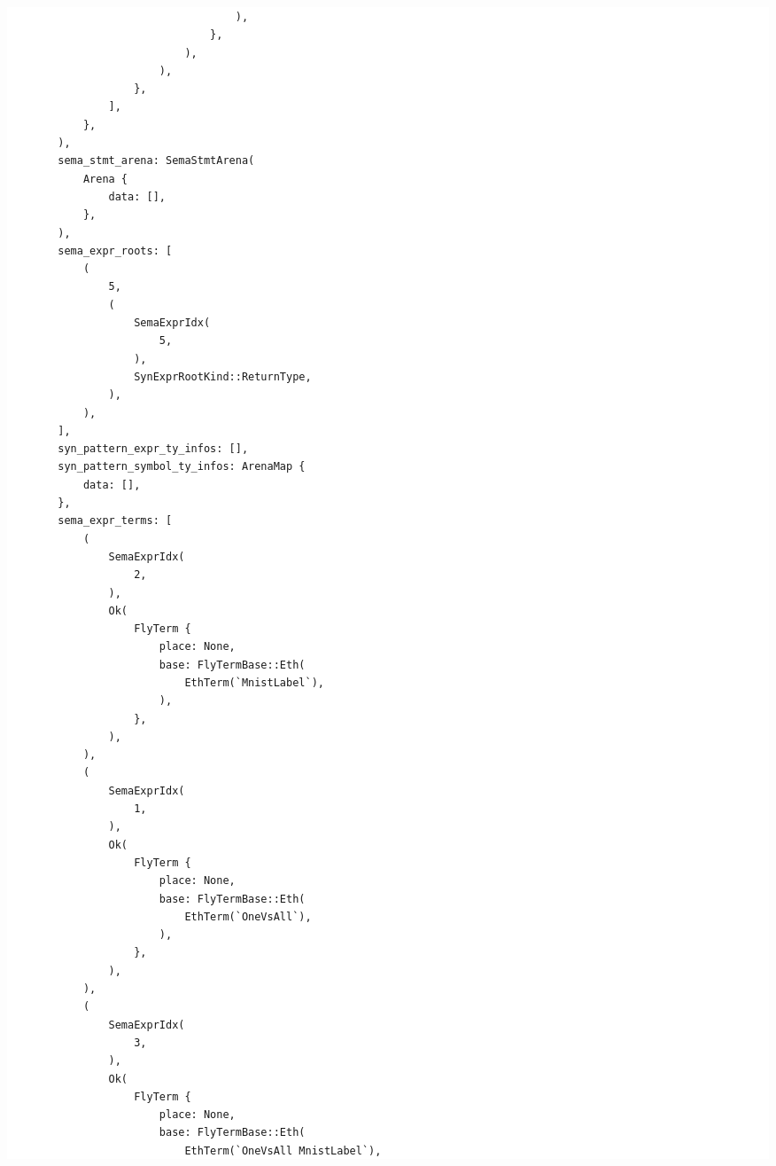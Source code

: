                                         ),
                                    },
                                ),
                            ),
                        },
                    ],
                },
            ),
            sema_stmt_arena: SemaStmtArena(
                Arena {
                    data: [],
                },
            ),
            sema_expr_roots: [
                (
                    5,
                    (
                        SemaExprIdx(
                            5,
                        ),
                        SynExprRootKind::ReturnType,
                    ),
                ),
            ],
            syn_pattern_expr_ty_infos: [],
            syn_pattern_symbol_ty_infos: ArenaMap {
                data: [],
            },
            sema_expr_terms: [
                (
                    SemaExprIdx(
                        2,
                    ),
                    Ok(
                        FlyTerm {
                            place: None,
                            base: FlyTermBase::Eth(
                                EthTerm(`MnistLabel`),
                            ),
                        },
                    ),
                ),
                (
                    SemaExprIdx(
                        1,
                    ),
                    Ok(
                        FlyTerm {
                            place: None,
                            base: FlyTermBase::Eth(
                                EthTerm(`OneVsAll`),
                            ),
                        },
                    ),
                ),
                (
                    SemaExprIdx(
                        3,
                    ),
                    Ok(
                        FlyTerm {
                            place: None,
                            base: FlyTermBase::Eth(
                                EthTerm(`OneVsAll MnistLabel`),
